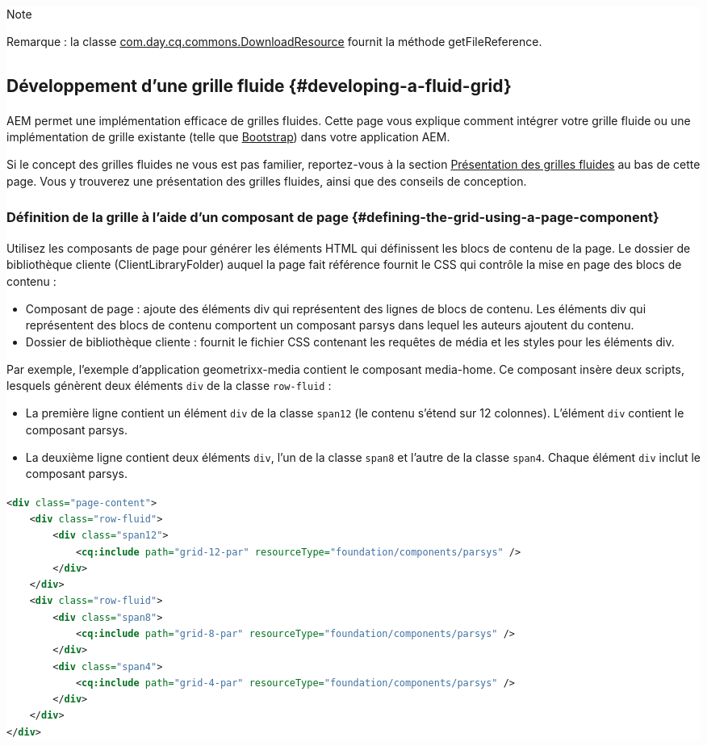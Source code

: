 >[!NOTE]
>Remarque : la classe [com.day.cq.commons.DownloadResource](https://helpx.adobe.com/experience-manager/6-5/sites/developing/using/reference-materials/javadoc/com/day/cq/commons/DownloadResource.html) fournit la méthode getFileReference.

## Développement d’une grille fluide {#developing-a-fluid-grid}

AEM permet une implémentation efficace de grilles fluides. Cette page vous explique comment intégrer votre grille fluide ou une implémentation de grille existante (telle que [Bootstrap](https://twitter.github.com/bootstrap/)) dans votre application AEM.

Si le concept des grilles fluides ne vous est pas familier, reportez-vous à la section [Présentation des grilles fluides](/help/sites-developing/responsive.md#developing-a-fluid-grid) au bas de cette page. Vous y trouverez une présentation des grilles fluides, ainsi que des conseils de conception.

### Définition de la grille à l’aide d’un composant de page {#defining-the-grid-using-a-page-component}

Utilisez les composants de page pour générer les éléments HTML qui définissent les blocs de contenu de la page. Le dossier de bibliothèque cliente (ClientLibraryFolder) auquel la page fait référence fournit le CSS qui contrôle la mise en page des blocs de contenu :

* Composant de page : ajoute des éléments div qui représentent des lignes de blocs de contenu. Les éléments div qui représentent des blocs de contenu comportent un composant parsys dans lequel les auteurs ajoutent du contenu.
* Dossier de bibliothèque cliente : fournit le fichier CSS contenant les requêtes de média et les styles pour les éléments div.

Par exemple, l’exemple d’application geometrixx-media contient le composant media-home. Ce composant insère deux scripts, lesquels génèrent deux éléments `div` de la classe `row-fluid` :

* La première ligne contient un élément `div` de la classe `span12` (le contenu s’étend sur 12 colonnes). L’élément `div` contient le composant parsys.

* La deuxième ligne contient deux éléments `div`, l’un de la classe `span8` et l’autre de la classe `span4`. Chaque élément `div` inclut le composant parsys.

```xml
<div class="page-content">
    <div class="row-fluid">
        <div class="span12">
            <cq:include path="grid-12-par" resourceType="foundation/components/parsys" />
        </div>
    </div>
    <div class="row-fluid">
        <div class="span8">
            <cq:include path="grid-8-par" resourceType="foundation/components/parsys" />
        </div>
        <div class="span4">
            <cq:include path="grid-4-par" resourceType="foundation/components/parsys" />
        </div>
    </div>
</div>
```
